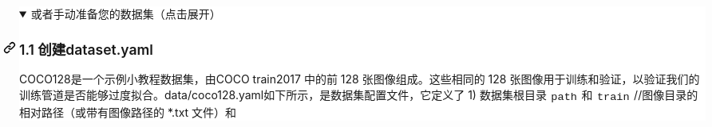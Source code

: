 <details open="" style="box-sizing: border-box; display: block; margin-top: 0px; margin-bottom: 16px;"><summary style="box-sizing: border-box; display: list-item; cursor: pointer;"><font style="box-sizing: border-box; vertical-align: inherit;"><font style="box-sizing: border-box; vertical-align: inherit;">或者手动准备您的数据集（点击展开）</font></font></summary><h3 style="box-sizing: border-box; margin-top: 24px; margin-bottom: 16px; font-size: 1.25em; font-weight: var(--base-text-weight-semibold, 600); line-height: 1.25;"><a id="user-content-11-create-datasetyaml" class="anchor" aria-hidden="true" href="https://github.com/ultralytics/yolov5/wiki/Train-Custom-Data#11-create-datasetyaml" style="box-sizing: border-box; background-color: transparent; color: var(--color-accent-fg); text-decoration: none; float: left; padding-right: 4px; margin-left: -20px; line-height: 1;"><svg class="octicon octicon-link" viewBox="0 0 16 16" version="1.1" width="16" height="16" aria-hidden="true"><path fill-rule="evenodd" d="M7.775 3.275a.75.75 0 001.06 1.06l1.25-1.25a2 2 0 112.83 2.83l-2.5 2.5a2 2 0 01-2.83 0 .75.75 0 00-1.06 1.06 3.5 3.5 0 004.95 0l2.5-2.5a3.5 3.5 0 00-4.95-4.95l-1.25 1.25zm-4.69 9.64a2 2 0 010-2.83l2.5-2.5a2 2 0 012.83 0 .75.75 0 001.06-1.06 3.5 3.5 0 00-4.95 0l-2.5 2.5a3.5 3.5 0 004.95 4.95l1.25-1.25a.75.75 0 00-1.06-1.06l-1.25 1.25a2 2 0 01-2.83 0z"></path></svg></a><font style="box-sizing: border-box; vertical-align: inherit;"><font style="box-sizing: border-box; vertical-align: inherit;">1.1 创建dataset.yaml</font></font></h3><p style="box-sizing: border-box; margin-top: 0px; margin-bottom: 16px;"><a href="https://www.kaggle.com/ultralytics/coco128" rel="nofollow" style="box-sizing: border-box; background-color: transparent; color: var(--color-accent-fg); text-decoration: none;"><font style="box-sizing: border-box; vertical-align: inherit;"><font style="box-sizing: border-box; vertical-align: inherit;">COCO128</font></font></a><font style="box-sizing: border-box; vertical-align: inherit;"><font style="box-sizing: border-box; vertical-align: inherit;">是一个示例小教程数据集，由</font></font><a href="http://cocodataset.org/#home" rel="nofollow" style="box-sizing: border-box; background-color: transparent; color: var(--color-accent-fg); text-decoration: none;"><font style="box-sizing: border-box; vertical-align: inherit;"><font style="box-sizing: border-box; vertical-align: inherit;">COCO</font></font></a><font style="box-sizing: border-box; vertical-align: inherit;"><font style="box-sizing: border-box; vertical-align: inherit;"><span>&nbsp;</span>train2017 中的前 128 张图像组成。</font><font style="box-sizing: border-box; vertical-align: inherit;">这些相同的 128 张图像用于训练和验证，以验证我们的训练管道是否能够过度拟合。</font></font><a href="https://github.com/ultralytics/yolov5/blob/master/data/coco128.yaml" style="box-sizing: border-box; background-color: transparent; color: var(--color-accent-fg); text-decoration: none;"><font style="box-sizing: border-box; vertical-align: inherit;"><font style="box-sizing: border-box; vertical-align: inherit;">data/coco128.yaml</font></font></a><font style="box-sizing: border-box; vertical-align: inherit;"><font style="box-sizing: border-box; vertical-align: inherit;">如下所示，是数据集配置文件，它定义了 1) 数据集根目录</font></font><code style="box-sizing: border-box; font-family: ui-monospace, SFMono-Regular, &quot;SF Mono&quot;, Menlo, Consolas, &quot;Liberation Mono&quot;, monospace; font-size: 13.6px; padding: 0.2em 0.4em; margin: 0px; white-space: break-spaces; background-color: var(--color-neutral-muted); border-radius: 6px;">path</code><font style="box-sizing: border-box; vertical-align: inherit;"><font style="box-sizing: border-box; vertical-align: inherit;">和</font></font><code style="box-sizing: border-box; font-family: ui-monospace, SFMono-Regular, &quot;SF Mono&quot;, Menlo, Consolas, &quot;Liberation Mono&quot;, monospace; font-size: 13.6px; padding: 0.2em 0.4em; margin: 0px; white-space: break-spaces; background-color: var(--color-neutral-muted); border-radius: 6px;">train</code><font style="box-sizing: border-box; vertical-align: inherit;"><font style="box-sizing: border-box; vertical-align: inherit;">//图像目录的相对路径（或带有图像路径的 *.txt 文件）和